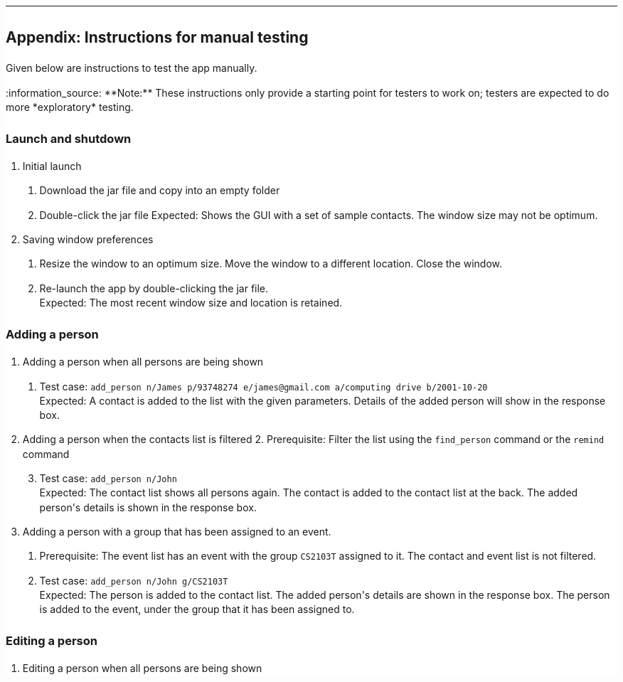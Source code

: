 --------------------------------------------------------------------------------------------------------------------

<div style="page-break-after: always;"></div>

## **Appendix: Instructions for manual testing**

Given below are instructions to test the app manually.

<div markdown="span" class="alert alert-info">:information_source: **Note:** These instructions only provide a starting point for testers to work on;
testers are expected to do more *exploratory* testing.

</div>

### Launch and shutdown

1. Initial launch

   1. Download the jar file and copy into an empty folder

   1. Double-click the jar file Expected: Shows the GUI with a set of sample contacts. The window size may not be optimum.

1. Saving window preferences

   1. Resize the window to an optimum size. Move the window to a different location. Close the window.

   1. Re-launch the app by double-clicking the jar file.<br>
       Expected: The most recent window size and location is retained.

### Adding a person

1. Adding a person when all persons are being shown

    1. Test case: `add_person n/James p/93748274 e/james@gmail.com a/computing drive b/2001-10-20`<br>
        Expected: A contact is added to the list with the given parameters. Details of the added person will show in the response box.

2. Adding a person when the contacts list is filtered
    2. Prerequisite: Filter the list using the `find_person` command or the `remind` command

    3. Test case: `add_person n/John`<br>
        Expected: The contact list shows all persons again. The contact is added to the contact list at the back. The added person's details is shown in the response box.

3. Adding a person with a group that has been assigned to an event. 

    1. Prerequisite: The event list has an event with the group `CS2103T` assigned to it. The contact and event list is not filtered.

    2. Test case: `add_person n/John g/CS2103T`<br>
        Expected: The person is added to the contact list. The added person's details are shown in the response box. The person is added to the event, under the group that it has been assigned to.

### Editing a person

1. Editing a person when all persons are being shown
